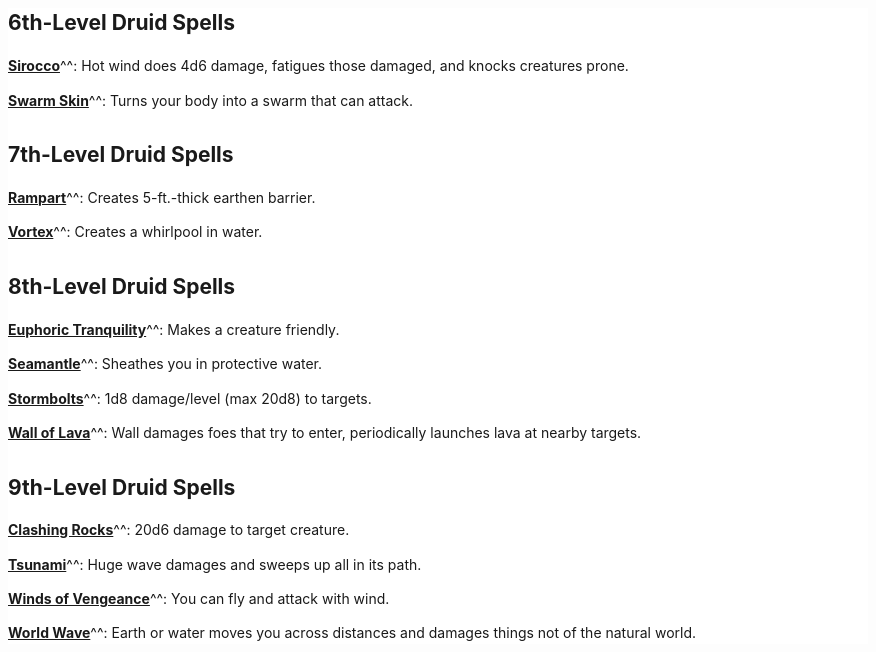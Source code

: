 6th-Level Druid Spells
----------------------

**[Sirocco](#sirocco)**^^:
Hot wind does 4d6 damage, fatigues those damaged, and knocks creatures
prone.

**[Swarm
Skin](#swarm-skin-)**^^:
Turns your body into a swarm that can attack.

7th-Level Druid Spells
----------------------

**[Rampart](#rampart)**^^:
Creates 5-ft.-thick earthen barrier.

**[Vortex](#vortex)**^^:
Creates a whirlpool in water.

8th-Level Druid Spells
----------------------

**[Euphoric
Tranquility](#euphoric-tranquility)**^^:
Makes a creature friendly.

**[Seamantle](#seamantle)**^^:
Sheathes you in protective water.

**[Stormbolts](#stormbolts)**^^:
1d8 damage/level (max 20d8) to targets.

**[Wall of
Lava](#wall-of-lava)**^^:
Wall damages foes that try to enter, periodically launches lava at
nearby targets.

9th-Level Druid Spells
----------------------

**[Clashing
Rocks](#clashing-rocks)**^^:
20d6 damage to target creature.

**[Tsunami](#tsunami)**^^:
Huge wave damages and sweeps up all in its path.

**[Winds of
Vengeance](#winds-of-vengeance)**^^:
You can fly and attack with wind.

**[World
Wave](#world-wave-)**^^:
Earth or water moves you across distances and damages things not of the
natural world.
